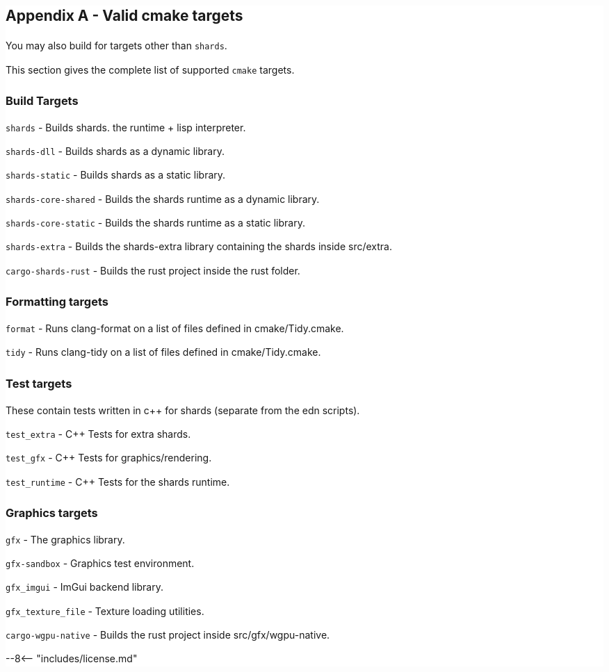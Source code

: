 ## Appendix A - Valid cmake targets

You may also build for targets other than `shards`.

This section gives the complete list of supported `cmake` targets.

### Build Targets

`shards` - Builds shards. the runtime + lisp interpreter.

`shards-dll` - Builds shards as a dynamic library.

`shards-static` - Builds shards as a static library.

`shards-core-shared` - Builds the shards runtime as a dynamic library.

`shards-core-static` - Builds the shards runtime as a static library.

`shards-extra` - Builds the shards-extra library containing the shards inside src/extra.

`cargo-shards-rust` - Builds the rust project inside the rust folder.

### Formatting targets

`format` - Runs clang-format on a list of files defined in cmake/Tidy.cmake.

`tidy` - Runs clang-tidy on a list of files defined in cmake/Tidy.cmake.

### Test targets

These contain tests written in c++ for shards (separate from the edn scripts).

`test_extra` - C++ Tests for extra shards.

`test_gfx` - C++ Tests for graphics/rendering.

`test_runtime` - C++ Tests for the shards runtime.

### Graphics targets

`gfx` - The graphics library.

`gfx-sandbox` - Graphics test environment.

`gfx_imgui` - ImGui backend library.

`gfx_texture_file` - Texture loading utilities.

`cargo-wgpu-native` - Builds the rust project inside src/gfx/wgpu-native.


--8<-- "includes/license.md"

